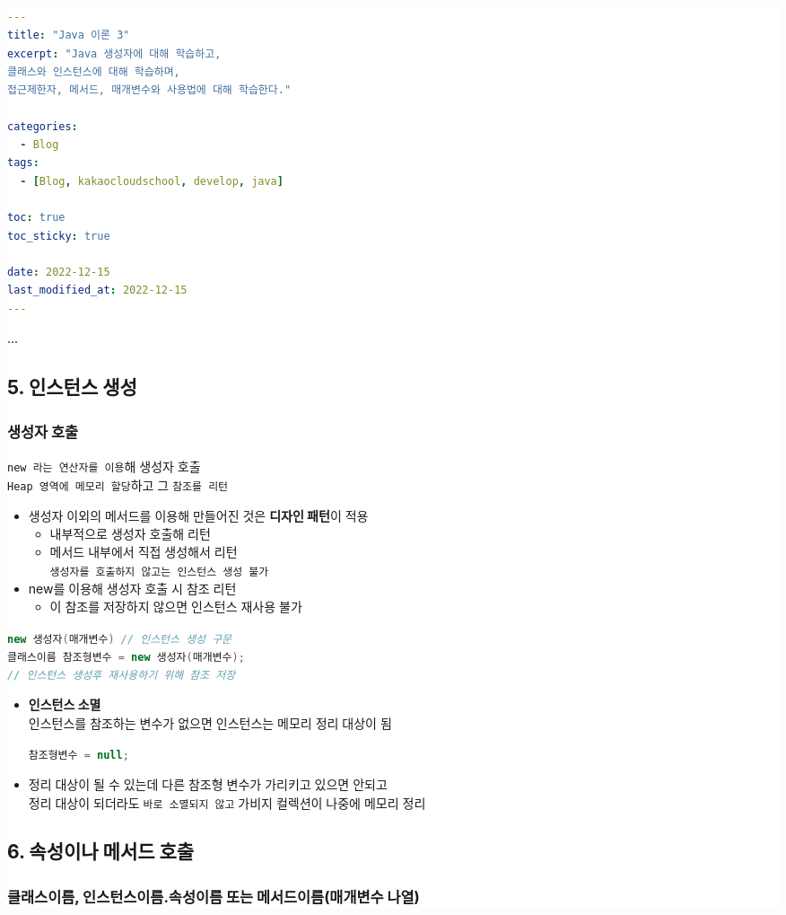 ```yaml
---
title: "Java 이론 3"
excerpt: "Java 생성자에 대해 학습하고,
클래스와 인스턴스에 대해 학습하며,
접근제한자, 메서드, 매개변수와 사용법에 대해 학습한다."

categories:
  - Blog
tags:
  - [Blog, kakaocloudschool, develop, java]

toc: true
toc_sticky: true

date: 2022-12-15
last_modified_at: 2022-12-15
---
```


...

## 5. 인스턴스 생성

### 생성자 호출

`new 라는 연산자를 이용`해 생성자 호출  
`Heap 영역에 메모리 할당`하고 그 `참조를 리턴`

- 생성자 이외의 메서드를 이용해 만들어진 것은 **디자인 패턴**이 적용
  - 내부적으로 생성자 호출해 리턴
  - 메서드 내부에서 직접 생성해서 리턴  
    `생성자를 호출하지 않고는 인스턴스 생성 불가`
- new를 이용해 생성자 호출 시 참조 리턴
  - 이 참조를 저장하지 않으면 인스턴스 재사용 불가

```java
new 생성자(매개변수) // 인스턴스 생성 구문
클래스이름 참조형변수 = new 생성자(매개변수);
// 인스턴스 생성후 재사용하기 위해 참조 저장
```

- **인스턴스 소멸**  
  인스턴스를 참조하는 변수가 없으면 인스턴스는 메모리 정리 대상이 됨
  ```java
  참조형변수 = null;
  ```
- 정리 대상이 될 수 있는데 다른 참조형 변수가 가리키고 있으면 안되고  
  정리 대상이 되더라도 `바로 소멸되지 않고` 가비지 컬렉션이 나중에 메모리 정리

## 6. 속성이나 메서드 호출

### 클래스이름, 인스턴스이름.속성이름 또는 메서드이름(매개변수 나열)
